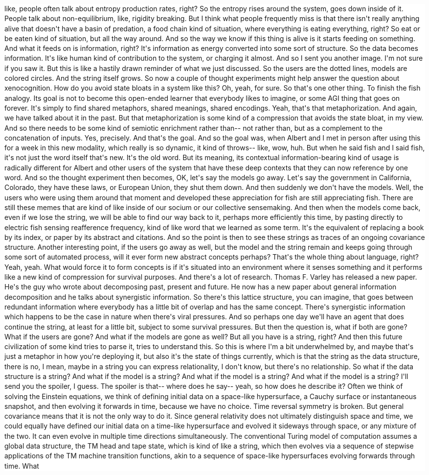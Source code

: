 like, people often talk about entropy production rates, right? So the entropy rises around the system, goes down inside of it. People talk about non-equilibrium, like, rigidity breaking. But I think what people frequently miss is that there isn't really anything alive that doesn't have a basin of predation, a food chain kind of situation, where everything is eating everything, right? So eat or be eaten kind of situation, but all the way around. And so the way we know if this thing is alive is it starts feeding on something. And what it feeds on is information, right? It's information as energy converted into some sort of structure. So the data becomes information. It's like human kind of contribution to the system, or charging it almost. And so I sent you another image. I'm not sure if you saw it. But this is like a hastily drawn reminder of what we just discussed. So the users are the dotted lines, models are colored circles. And the string itself grows. So now a couple of thought experiments might help answer the question about xenocognition. How do you avoid state bloats in a system like this? Oh, yeah, for sure. So that's one other thing. To finish the fish analogy. Its goal is not to become this open-ended learner that everybody likes to imagine, or some AGI thing that goes on forever. It's simply to find shared metaphors, shared meanings, shared encodings. Yeah, that's that metaphorization. And again, we have talked about it in the past. But that metaphorization is some kind of a compression that avoids the state bloat, in my view. And so there needs to be some kind of semiotic enrichment rather than-- not rather than, but as a complement to the concatenation of inputs. Yes, precisely. And that's the goal. And so the goal was, when Albert and I met in person after using this for a week in this new modality, which really is so dynamic, it kind of throws-- like, wow, huh. But when he said fish and I said fish, it's not just the word itself that's new. It's the old word. But its meaning, its contextual information-bearing kind of usage is radically different for Albert and other users of the system that have these deep contexts that they can now reference by one word. And so the thought experiment then becomes, OK, let's say the models go away. Let's say the government in California, Colorado, they have these laws, or European Union, they shut them down. And then suddenly we don't have the models. Well, the users who were using them around that moment and developed these appreciation for fish are still appreciating fish. There are still these memes that are kind of like inside of our socium or our collective sensemaking. And then when the models come back, even if we lose the string, we will be able to find our way back to it, perhaps more efficiently this time, by pasting directly to electric fish sensing reafference frequency, kind of like word that we learned as some term. It's the equivalent of replacing a book by its index, or paper by its abstract and citations. And so the point is then to see these strings as traces of an ongoing covariance structure. Another interesting point, if the users go away as well, but the model and the string remain and keeps going through some sort of automated process, will it ever form new abstract concepts perhaps? That's the whole thing about language, right? Yeah, yeah. What would force it to form concepts is if it's situated into an environment where it senses something and it performs like a new kind of compression for survival purposes. And there's a lot of research. Thomas F. Varley has released a new paper. He's the guy who wrote about decomposing past, present and future. He now has a new paper about general information decomposition and he talks about synergistic information. So there's this lattice structure, you can imagine, that goes between redundant information where everybody has a little bit of overlap and has the same concept. There's synergistic information which happens to be the case in nature when there's viral pressures. And so perhaps one day we'll have an agent that does continue the string, at least for a little bit, subject to some survival pressures. But then the question is, what if both are gone? What if the users are gone? And what if the models are gone as well? But all you have is a string, right? And then this future civilization of some kind tries to parse it, tries to understand this. So this is where I'm a bit underwhelmed by, and maybe that's just a metaphor in how you're deploying it, but also it's the state of things currently, which is that the string as the data structure, there is no, I mean, maybe in a string you can express relationality, I don't know, but there's no relationship. So what if the data structure is a string? And what if the model is a string? And what if the model is a string? And what if the model is a string? I'll send you the spoiler, I guess. The spoiler is that-- where does he say-- yeah, so how does he describe it? Often we think of solving the Einstein equations, we think of defining initial data on a space-like hypersurface, a Cauchy surface or instantaneous snapshot, and then evolving it forwards in time, because we have no choice. Time reversal symmetry is broken. But general covariance means that it is not the only way to do it. Since general relativity does not ultimately distinguish space and time, we could equally have defined our initial data on a time-like hypersurface and evolved it sideways through space, or any mixture of the two. It can even evolve in multiple time directions simultaneously. The conventional Turing model of computation assumes a global data structure, the TM head and tape state, which is kind of like a string, which then evolves via a sequence of stepwise applications of the TM machine transition functions, akin to a sequence of space-like hypersurfaces evolving forwards through time. What